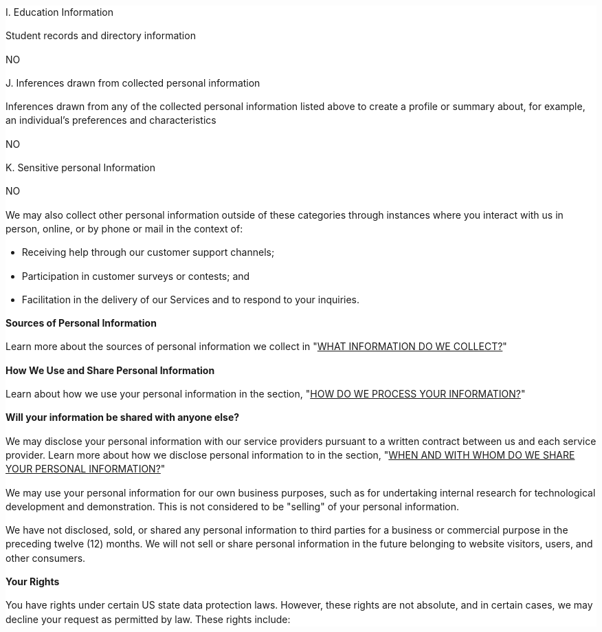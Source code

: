 I. Education Information

Student records and directory information

NO

J. Inferences drawn from collected personal information

Inferences drawn from any of the collected personal information listed above to create a profile or summary about, for
example, an individual’s preferences and characteristics

NO

K. Sensitive personal Information

NO

We may also collect other personal information outside of these categories through instances where you interact with us
in person, online, or by phone or mail in the context of:

* Receiving help through our customer support channels;

* Participation in customer surveys or contests; and

* Facilitation in the delivery of our Services and to respond to your inquiries.

**Sources of Personal Information**

Learn more about the sources of personal information we collect in "[WHAT INFORMATION DO WE COLLECT?](#infocollect)"

**How We Use and Share Personal Information**

Learn about how we use your personal information in the section, "[HOW DO WE PROCESS YOUR INFORMATION?](#infouse)"

**Will your information be shared with anyone else?**

We may disclose your personal information with our service providers pursuant to a written contract between us and each
service provider. Learn more about how we disclose personal information to in the
section, "[WHEN AND WITH WHOM DO WE SHARE YOUR PERSONAL INFORMATION?](#whoshare)"

We may use your personal information for our own business purposes, such as for undertaking internal research for
technological development and demonstration. This is not considered to be "selling" of your personal information.

We have not disclosed, sold, or shared any personal information to third parties for a business or commercial purpose in
the preceding twelve (12) months. We will not sell or share personal information in the future belonging to website
visitors, users, and other consumers.

**Your Rights**

You have rights under certain US state data protection laws. However, these rights are not absolute, and in certain
cases, we may decline your request as permitted by law. These rights include:
